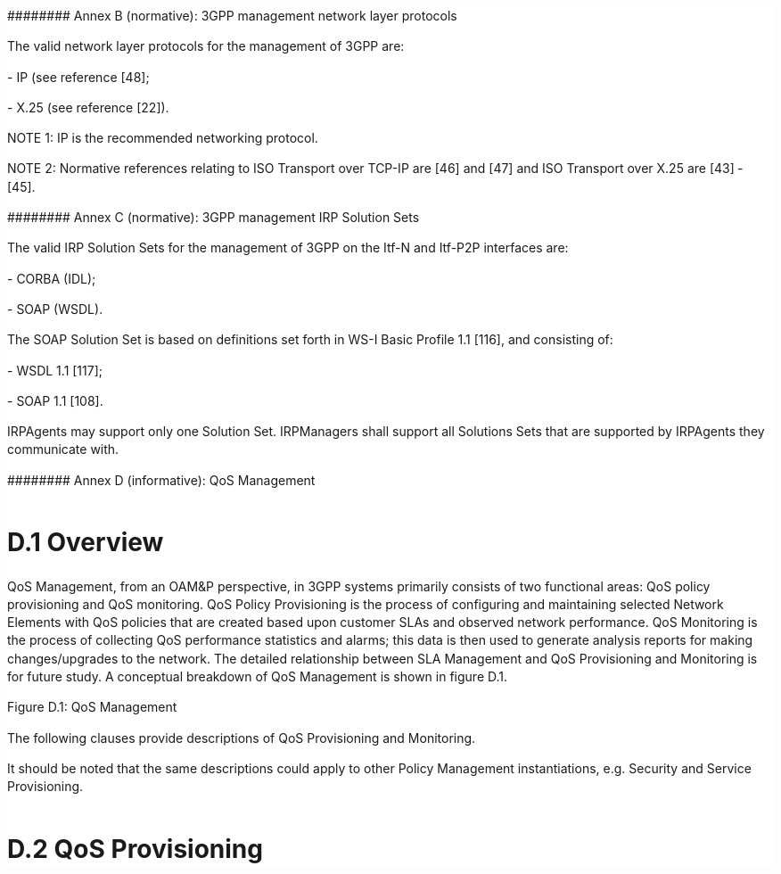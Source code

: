 ######## Annex B (normative): 3GPP management network layer protocols

The valid network layer protocols for the management of 3GPP are:

\- IP (see reference \[48\];

\- X.25 (see reference \[22\]).

NOTE 1: IP is the recommended networking protocol.

NOTE 2: Normative references relating to ISO Transport over TCP-IP are
\[46\] and \[47\] and ISO Transport over X.25 are \[43\] ‑ \[45\].

######## Annex C (normative): 3GPP management IRP Solution Sets

The valid IRP Solution Sets for the management of 3GPP on the Itf-N and
Itf-P2P interfaces are:

\- CORBA (IDL);

\- SOAP (WSDL).

The SOAP Solution Set is based on definitions set forth in WS-I Basic
Profile 1.1 \[116\], and consisting of:

\- WSDL 1.1 \[117\];

\- SOAP 1.1 \[108\].

IRPAgents may support only one Solution Set. IRPManagers shall support
all Solutions Sets that are supported by IRPAgents they communicate
with.

######## Annex D (informative): QoS Management

D.1 Overview
============

QoS Management, from an OAM&P perspective, in 3GPP systems primarily
consists of two functional areas: QoS policy provisioning and QoS
monitoring. QoS Policy Provisioning is the process of configuring and
maintaining selected Network Elements with QoS policies that are created
based upon customer SLAs and observed network performance. QoS
Monitoring is the process of collecting QoS performance statistics and
alarms; this data is then used to generate analysis reports for making
changes/upgrades to the network. The detailed relationship between SLA
Management and QoS Provisioning and Monitoring is for future study. A
conceptual breakdown of QoS Management is shown in figure D.1.

Figure D.1: QoS Management

The following clauses provide descriptions of QoS Provisioning and
Monitoring.

It should be noted that the same descriptions could apply to other
Policy Management instantiations, e.g. Security and Service
Provisioning.

D.2 QoS Provisioning 
====================
